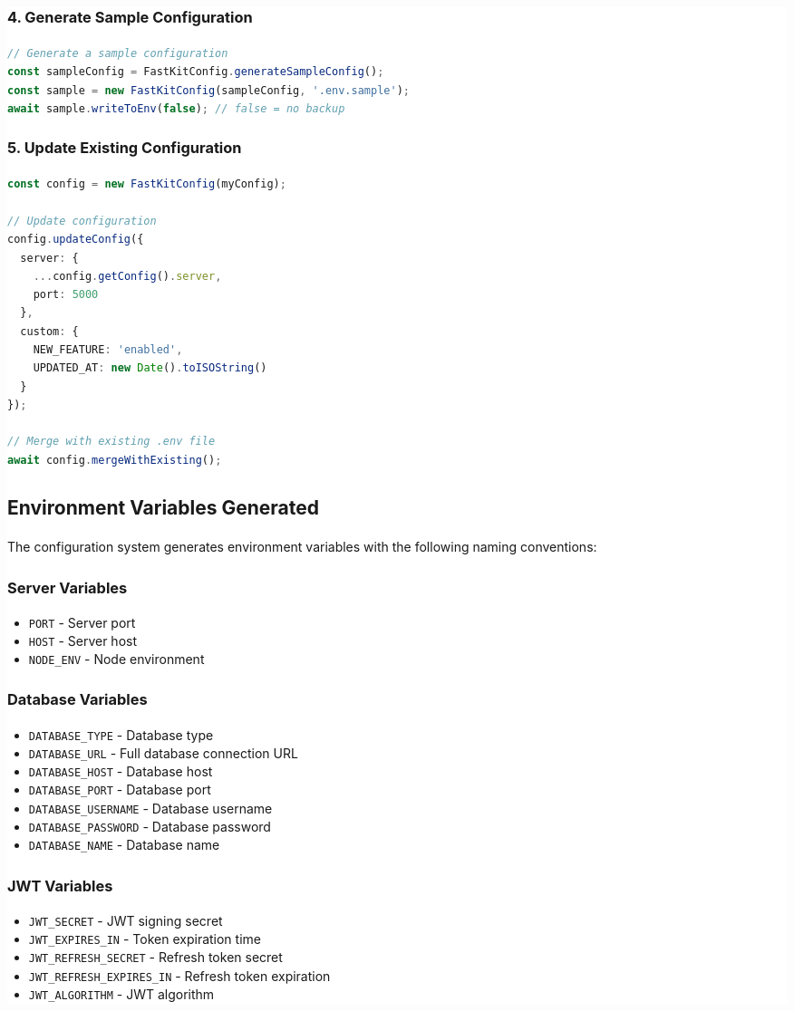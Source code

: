 ### 4. Generate Sample Configuration

```typescript
// Generate a sample configuration
const sampleConfig = FastKitConfig.generateSampleConfig();
const sample = new FastKitConfig(sampleConfig, '.env.sample');
await sample.writeToEnv(false); // false = no backup
```

### 5. Update Existing Configuration

```typescript
const config = new FastKitConfig(myConfig);

// Update configuration
config.updateConfig({
  server: {
    ...config.getConfig().server,
    port: 5000
  },
  custom: {
    NEW_FEATURE: 'enabled',
    UPDATED_AT: new Date().toISOString()
  }
});

// Merge with existing .env file
await config.mergeWithExisting();
```

## Environment Variables Generated

The configuration system generates environment variables with the following naming conventions:

### Server Variables
- `PORT` - Server port
- `HOST` - Server host
- `NODE_ENV` - Node environment

### Database Variables
- `DATABASE_TYPE` - Database type
- `DATABASE_URL` - Full database connection URL
- `DATABASE_HOST` - Database host
- `DATABASE_PORT` - Database port
- `DATABASE_USERNAME` - Database username
- `DATABASE_PASSWORD` - Database password
- `DATABASE_NAME` - Database name

### JWT Variables
- `JWT_SECRET` - JWT signing secret
- `JWT_EXPIRES_IN` - Token expiration time
- `JWT_REFRESH_SECRET` - Refresh token secret
- `JWT_REFRESH_EXPIRES_IN` - Refresh token expiration
- `JWT_ALGORITHM` - JWT algorithm
